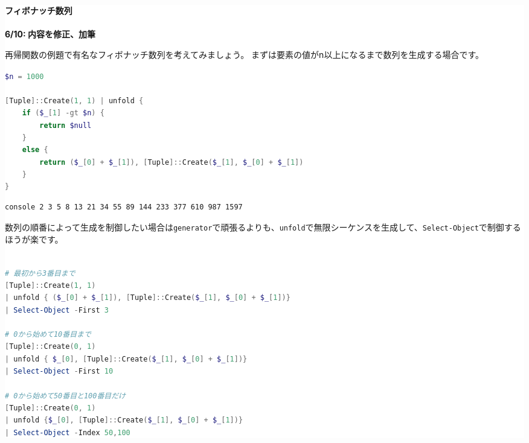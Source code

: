 #### フィボナッチ数列

**6/10: 内容を修正、加筆**

再帰関数の例題で有名なフィボナッチ数列を考えてみましょう。
まずは要素の値がn以上になるまで数列を生成する場合です。

```powershell
$n = 1000

[Tuple]::Create(1, 1) | unfold {
    if ($_[1] -gt $n) {
        return $null
    }
    else {
        return ($_[0] + $_[1]), [Tuple]::Create($_[1], $_[0] + $_[1])
    }
}
```

`console
2
3
5
8
13
21
34
55
89
144
233
377
610
987
1597
`

数列の順番によって生成を制御したい場合は`generator`で頑張るよりも、`unfold`で無限シーケンスを生成して、`Select-Object`で制御するほうが楽です。

```powershell

# 最初から3番目まで
[Tuple]::Create(1, 1)
| unfold { ($_[0] + $_[1]), [Tuple]::Create($_[1], $_[0] + $_[1])}
| Select-Object -First 3

# 0から始めて10番目まで
[Tuple]::Create(0, 1)
| unfold { $_[0], [Tuple]::Create($_[1], $_[0] + $_[1])}
| Select-Object -First 10

# 0から始めて50番目と100番目だけ
[Tuple]::Create(0, 1)
| unfold {$_[0], [Tuple]::Create($_[1], $_[0] + $_[1])}
| Select-Object -Index 50,100

```
